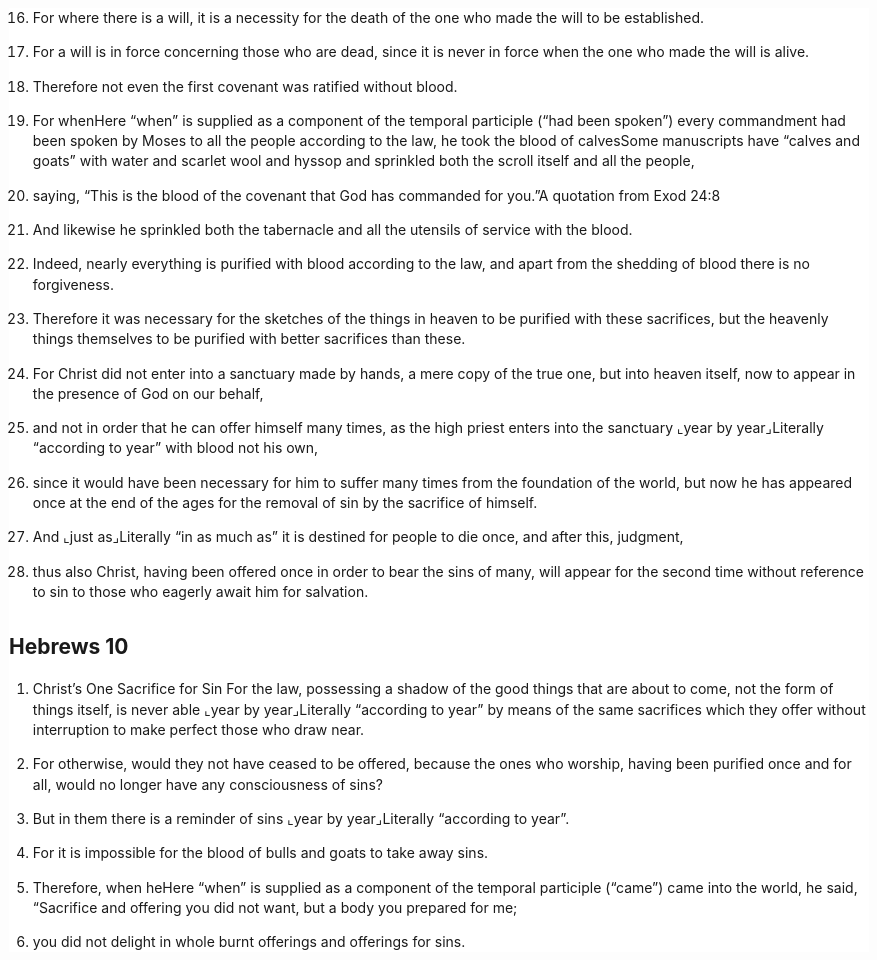 16. For where there is a will, it is a necessity for the death of the one who made the will to be established.

17. For a will is in force concerning those who are dead, since it is never in force when the one who made the will is alive.

18. Therefore not even the first covenant was ratified without blood.

19. For whenHere “when” is supplied as a component of the temporal participle (“had been spoken”) every commandment had been spoken by Moses to all the people according to the law, he took the blood of calvesSome manuscripts have “calves and goats” with water and scarlet wool and hyssop and sprinkled both the scroll itself and all the people,

20. saying,  “This is the blood of the covenant that God has commanded for you.”A quotation from Exod 24:8  

21. And likewise he sprinkled both the tabernacle and all the utensils of service with the blood.

22. Indeed, nearly everything is purified with blood according to the law, and apart from the shedding of blood there is no forgiveness. 

23. Therefore it was necessary for the sketches of the things in heaven to be purified with these sacrifices, but the heavenly things themselves to be purified with better sacrifices than these.

24. For Christ did not enter into a sanctuary made by hands, a mere copy of the true one, but into heaven itself, now to appear in the presence of God on our behalf,

25. and not in order that he can offer himself many times, as the high priest enters into the sanctuary ⌞year by year⌟Literally “according to year” with blood not his own,

26. since it would have been necessary for him to suffer many times from the foundation of the world, but now he has appeared once at the end of the ages for the removal of sin by the sacrifice of himself.

27. And ⌞just as⌟Literally “in as much as” it is destined for people to die once, and after this, judgment,

28. thus also Christ, having been offered once in order to bear the sins of many, will appear for the second time without reference to sin to those who eagerly await him for salvation.   

## Hebrews 10

1.  Christ’s One Sacrifice for Sin For the law, possessing a shadow of the good things that are about to come, not the form of things itself, is never able ⌞year by year⌟Literally “according to year” by means of the same sacrifices which they offer without interruption to make perfect those who draw near.

2. For otherwise, would they not have ceased to be offered, because the ones who worship, having been purified once and for all, would no longer have any consciousness of sins?

3. But in them there is a reminder of sins ⌞year by year⌟Literally “according to year”.

4. For it is impossible for the blood of bulls and goats to take away sins. 

5. Therefore, when heHere “when” is supplied as a component of the temporal participle (“came”) came into the world, he said,  “Sacrifice and offering you did not want, but a body you prepared for me; 

6. you did not delight in whole burnt offerings and offerings for sins. 
